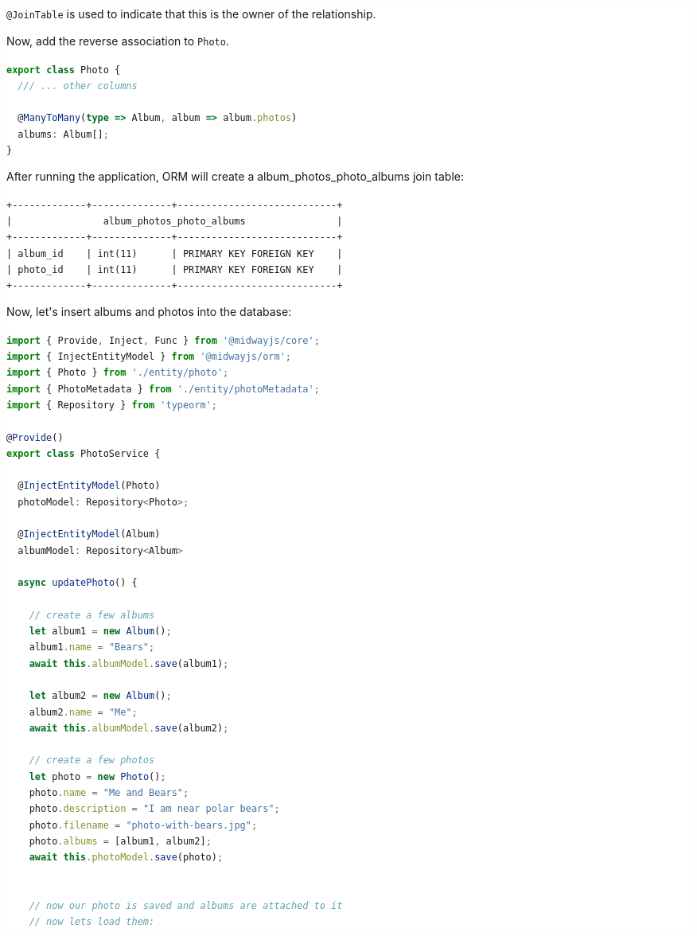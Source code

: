 
`@JoinTable` is used to indicate that this is the owner of the relationship.


Now, add the reverse association to `Photo`.


```typescript
export class Photo {
  /// ... other columns

  @ManyToMany(type => Album, album => album.photos)
  albums: Album[];
}
```

After running the application, ORM will create a album_photos_photo_albums join table:


```
+-------------+--------------+----------------------------+
|                album_photos_photo_albums                |
+-------------+--------------+----------------------------+
| album_id    | int(11)      | PRIMARY KEY FOREIGN KEY    |
| photo_id    | int(11)      | PRIMARY KEY FOREIGN KEY    |
+-------------+--------------+----------------------------+
```


Now, let's insert albums and photos into the database:


```typescript
import { Provide, Inject, Func } from '@midwayjs/core';
import { InjectEntityModel } from '@midwayjs/orm';
import { Photo } from './entity/photo';
import { PhotoMetadata } from './entity/photoMetadata';
import { Repository } from 'typeorm';

@Provide()
export class PhotoService {

  @InjectEntityModel(Photo)
  photoModel: Repository<Photo>;

  @InjectEntityModel(Album)
  albumModel: Repository<Album>

  async updatePhoto() {

    // create a few albums
    let album1 = new Album();
    album1.name = "Bears";
    await this.albumModel.save(album1);

    let album2 = new Album();
    album2.name = "Me";
    await this.albumModel.save(album2);

    // create a few photos
    let photo = new Photo();
    photo.name = "Me and Bears";
    photo.description = "I am near polar bears";
    photo.filename = "photo-with-bears.jpg";
    photo.albums = [album1, album2];
    await this.photoModel.save(photo);


    // now our photo is saved and albums are attached to it
    // now lets load them:
```